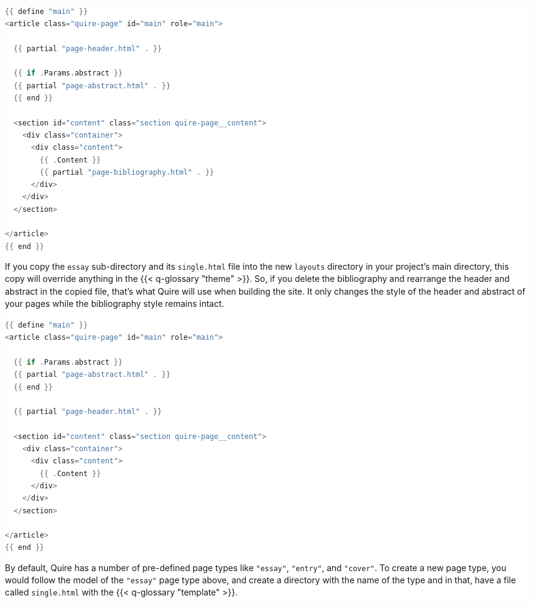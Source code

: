 ```go
{{ define "main" }}
<article class="quire-page" id="main" role="main">

  {{ partial "page-header.html" . }}

  {{ if .Params.abstract }}
  {{ partial "page-abstract.html" . }}
  {{ end }}

  <section id="content" class="section quire-page__content">
    <div class="container">
      <div class="content">
        {{ .Content }}
        {{ partial "page-bibliography.html" . }}
      </div>
    </div>
  </section>

</article>
{{ end }}
```

If you copy the `essay` sub-directory and its `single.html` file into the new `layouts` directory in your project’s main directory, this copy will override anything in the {{< q-glossary "theme" >}}. So, if you delete the bibliography and rearrange the header and abstract in the copied file, that’s what Quire will use when building the site. It only changes the style of the header and abstract of your pages while the bibliography style remains intact.

```go
{{ define "main" }}
<article class="quire-page" id="main" role="main">

  {{ if .Params.abstract }}
  {{ partial "page-abstract.html" . }}
  {{ end }}

  {{ partial "page-header.html" . }}

  <section id="content" class="section quire-page__content">
    <div class="container">
      <div class="content">
        {{ .Content }}
      </div>
    </div>
  </section>

</article>
{{ end }}
```

By default, Quire has a number of pre-defined page types like `"essay"`, `"entry"`, and `"cover"`. To create a new page type, you would follow the model of the `"essay"` page type above, and create a directory with the name of the type and in that, have a file called `single.html` with the {{< q-glossary "template" >}}.
